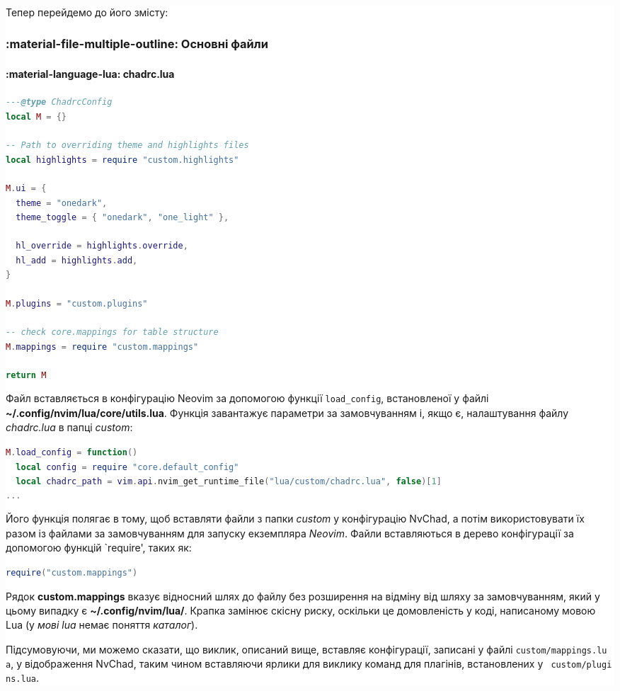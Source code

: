 Тепер перейдемо до його змісту:

### :material-file-multiple-outline: Основні файли

#### :material-language-lua: chadrc.lua

```lua
---@type ChadrcConfig
local M = {}

-- Path to overriding theme and highlights files
local highlights = require "custom.highlights"

M.ui = {
  theme = "onedark",
  theme_toggle = { "onedark", "one_light" },

  hl_override = highlights.override,
  hl_add = highlights.add,
}

M.plugins = "custom.plugins"

-- check core.mappings for table structure
M.mappings = require "custom.mappings"

return M
```

Файл вставляється в конфігурацію Neovim за допомогою функції `load_config`, встановленої у файлі **~/.config/nvim/lua/core/utils.lua**. Функція завантажує параметри за замовчуванням і, якщо є, налаштування файлу *chadrc.lua* в папці *custom*:

```lua
M.load_config = function()
  local config = require "core.default_config"
  local chadrc_path = vim.api.nvim_get_runtime_file("lua/custom/chadrc.lua", false)[1]
...
```

Його функція полягає в тому, щоб вставляти файли з папки *custom* у конфігурацію NvChad, а потім використовувати їх разом із файлами за замовчуванням для запуску екземпляра *Neovim*. Файли вставляються в дерево конфігурації за допомогою функцій `require', таких як:

```lua
require("custom.mappings")
```

Рядок **custom.mappings** вказує відносний шлях до файлу без розширення на відміну від шляху за замовчуванням, який у цьому випадку є **~/.config/nvim/lua/**. Крапка замінює скісну риску, оскільки це домовленість у коді, написаному мовою Lua (у *мові lua* немає поняття *каталог*).

Підсумовуючи, ми можемо сказати, що виклик, описаний вище, вставляє конфігурації, записані у файлі `custom/mappings.lua`, у відображення NvChad, таким чином вставляючи ярлики для виклику команд для плагінів, встановлених у ` custom/plugins.lua`.
